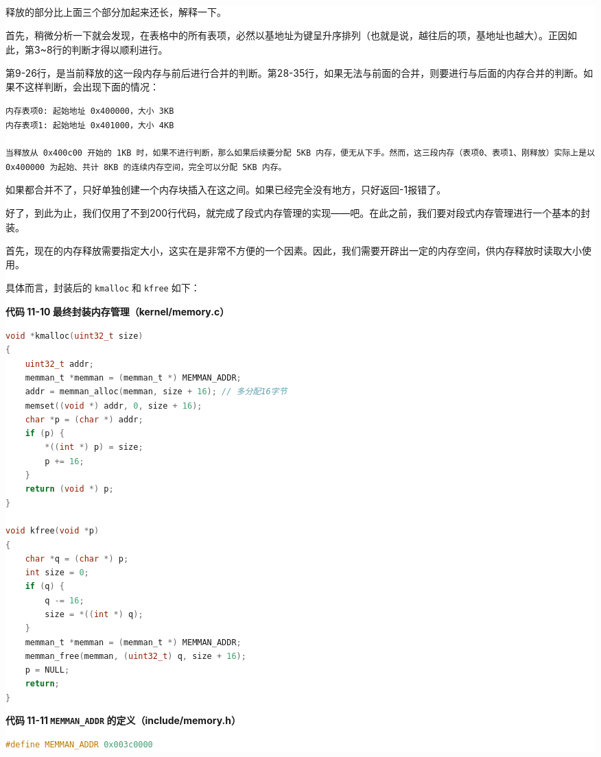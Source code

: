 释放的部分比上面三个部分加起来还长，解释一下。

首先，稍微分析一下就会发现，在表格中的所有表项，必然以基地址为键呈升序排列（也就是说，越往后的项，基地址也越大）。正因如此，第3~8行的判断才得以顺利进行。

第9-26行，是当前释放的这一段内存与前后进行合并的判断。第28-35行，如果无法与前面的合并，则要进行与后面的内存合并的判断。如果不这样判断，会出现下面的情况：

```plain
内存表项0: 起始地址 0x400000，大小 3KB
内存表项1: 起始地址 0x401000，大小 4KB

当释放从 0x400c00 开始的 1KB 时，如果不进行判断，那么如果后续要分配 5KB 内存，便无从下手。然而，这三段内存（表项0、表项1、刚释放）实际上是以 0x400000 为起始、共计 8KB 的连续内存空间，完全可以分配 5KB 内存。
```

如果都合并不了，只好单独创建一个内存块插入在这之间。如果已经完全没有地方，只好返回-1报错了。

好了，到此为止，我们仅用了不到200行代码，就完成了段式内存管理的实现——吧。在此之前，我们要对段式内存管理进行一个基本的封装。

首先，现在的内存释放需要指定大小，这实在是非常不方便的一个因素。因此，我们需要开辟出一定的内存空间，供内存释放时读取大小使用。

具体而言，封装后的 `kmalloc` 和 `kfree` 如下：

**代码 11-10 最终封装内存管理（kernel/memory.c）**
```c
void *kmalloc(uint32_t size)
{
    uint32_t addr;
    memman_t *memman = (memman_t *) MEMMAN_ADDR;
    addr = memman_alloc(memman, size + 16); // 多分配16字节
    memset((void *) addr, 0, size + 16);
    char *p = (char *) addr;
    if (p) {
        *((int *) p) = size;
        p += 16;
    }
    return (void *) p;
}

void kfree(void *p)
{
    char *q = (char *) p;
    int size = 0;
    if (q) {
        q -= 16;
        size = *((int *) q);
    }
    memman_t *memman = (memman_t *) MEMMAN_ADDR;
    memman_free(memman, (uint32_t) q, size + 16);
    p = NULL;
    return;
}
```

**代码 11-11 `MEMMAN_ADDR` 的定义（include/memory.h）**
```c
#define MEMMAN_ADDR 0x003c0000
```
